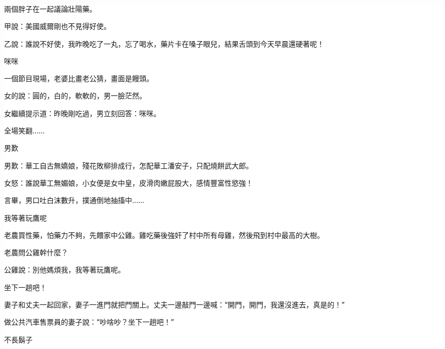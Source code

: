 

兩個胖子在一起議論壯陽藥。

甲說：美國威爾剛也不見得好使。

乙說：誰說不好使，我昨晚吃了一丸，忘了喝水，藥片卡在嗓子眼兒，結果舌頭到今天早晨還硬著呢！





咪咪





一個節目現場，老婆比畫老公猜，畫面是饅頭。

女的說：圓的，白的，軟軟的，男一臉茫然。

女繼續提示道：昨晚剛吃過，男立刻回答：咪咪。

全場笑翻……





男歎





男歎：華工自古無嬌娘，殘花敗柳排成行，怎配華工潘安子，只配燒餅武大郎。

女怒：誰說華工無媚娘，小女便是女中皇，皮滑肉嫩屁股大，感情豐富性慾強！

言畢，男口吐白沫數升，撲通倒地抽搐中……





我等著玩鷹呢





老農買性藥，怕藥力不夠，先餵家中公雞。雞吃藥後強奸了村中所有母雞，然後飛到村中最高的大樹。

老農問公雞幹什麼？

公雞說：別他媽煩我，我等著玩鷹呢。





坐下一趟吧！





妻子和丈夫一起回家，妻子一進門就把門關上。丈夫一邊敲門一邊喊：“開門，開門，我還沒進去，真是的！”

做公共汽車售票員的妻子說：“吵啥吵？坐下一趟吧！”





不長鬍子
